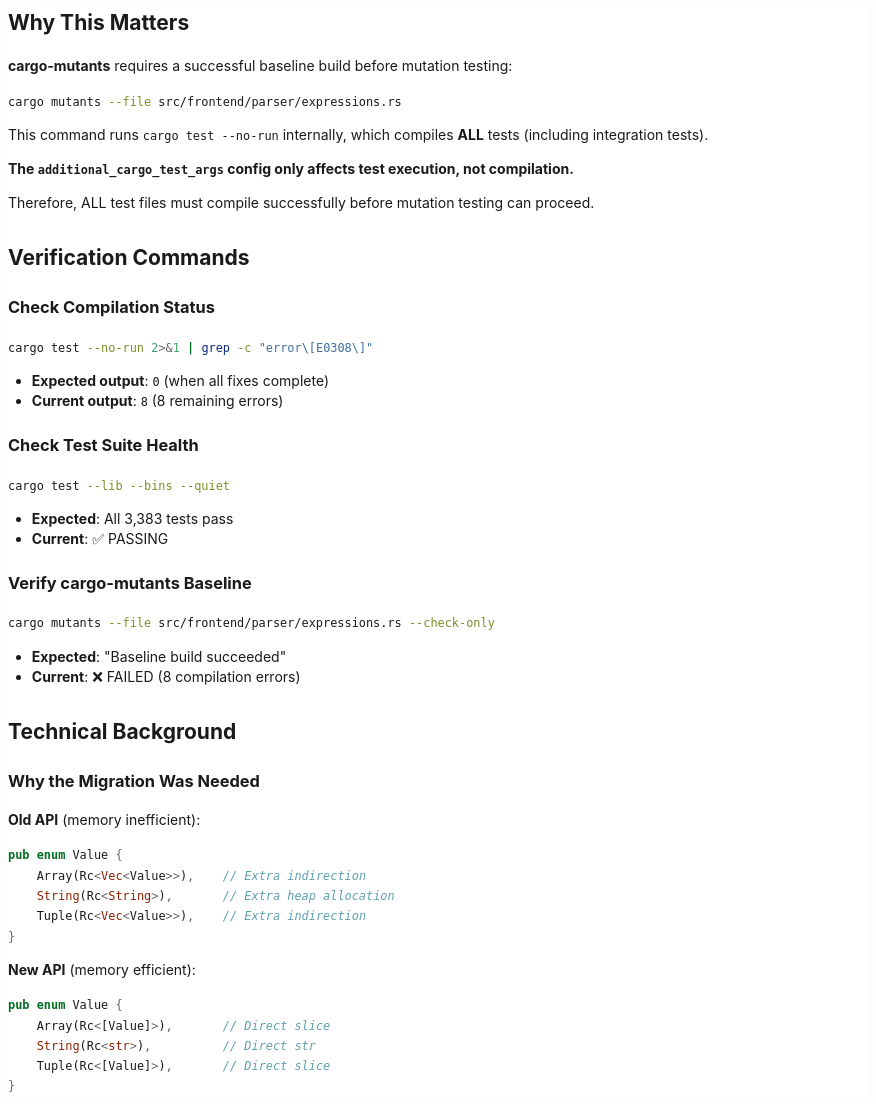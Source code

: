 ## Why This Matters

**cargo-mutants** requires a successful baseline build before mutation testing:
```bash
cargo mutants --file src/frontend/parser/expressions.rs
```

This command runs `cargo test --no-run` internally, which compiles **ALL** tests (including integration tests).

**The `additional_cargo_test_args` config only affects test execution, not compilation.**

Therefore, ALL test files must compile successfully before mutation testing can proceed.

## Verification Commands

### Check Compilation Status
```bash
cargo test --no-run 2>&1 | grep -c "error\[E0308\]"
```
- **Expected output**: `0` (when all fixes complete)
- **Current output**: `8` (8 remaining errors)

### Check Test Suite Health
```bash
cargo test --lib --bins --quiet
```
- **Expected**: All 3,383 tests pass
- **Current**: ✅ PASSING

### Verify cargo-mutants Baseline
```bash
cargo mutants --file src/frontend/parser/expressions.rs --check-only
```
- **Expected**: "Baseline build succeeded"
- **Current**: ❌ FAILED (8 compilation errors)

## Technical Background

### Why the Migration Was Needed

**Old API** (memory inefficient):
```rust
pub enum Value {
    Array(Rc<Vec<Value>>),    // Extra indirection
    String(Rc<String>),       // Extra heap allocation
    Tuple(Rc<Vec<Value>>),    // Extra indirection
}
```

**New API** (memory efficient):
```rust
pub enum Value {
    Array(Rc<[Value]>),       // Direct slice
    String(Rc<str>),          // Direct str
    Tuple(Rc<[Value]>),       // Direct slice
}
```
